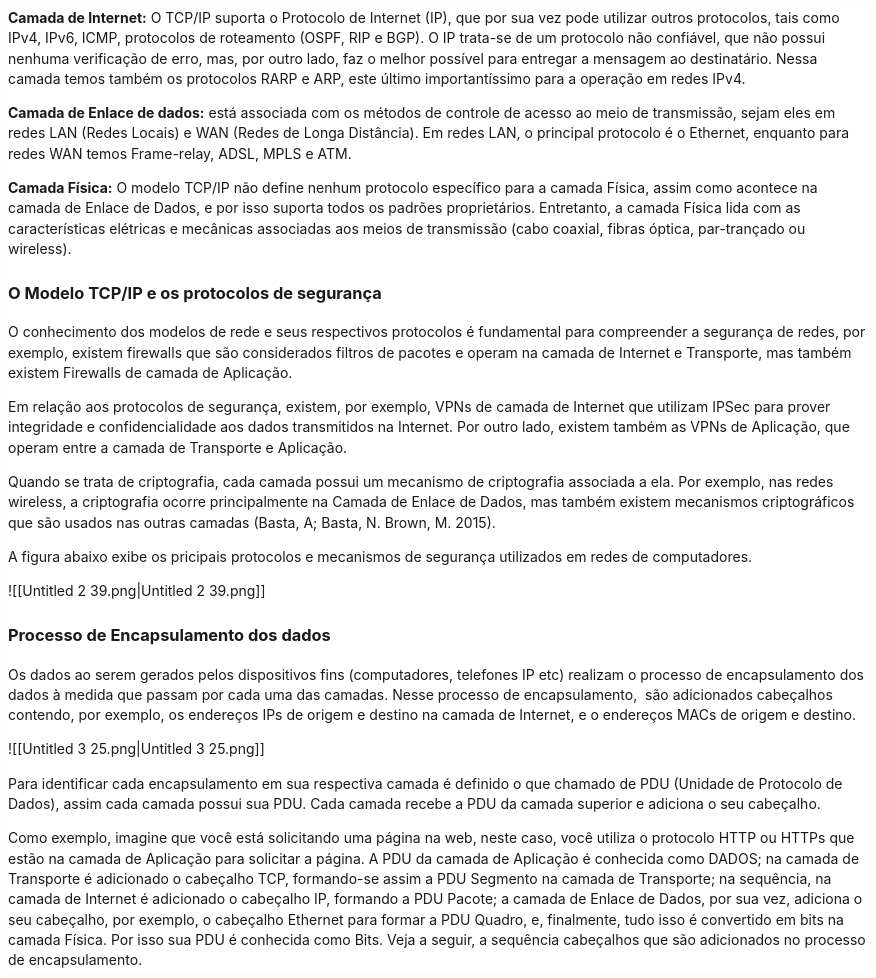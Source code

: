 **Camada de Internet:** O TCP/IP suporta o Protocolo de Internet (IP), que por sua vez pode utilizar outros protocolos, tais como IPv4, IPv6, ICMP, protocolos de roteamento (OSPF, RIP e BGP). O IP trata-se de um protocolo não confiável, que não possui nenhuma verificação de erro, mas, por outro lado, faz o melhor possível para entregar a mensagem ao destinatário. Nessa camada temos também os protocolos RARP e ARP, este último importantíssimo para a operação em redes IPv4.

**Camada de Enlace de dados:** está associada com os métodos de controle de acesso ao meio de transmissão, sejam eles em redes LAN (Redes Locais) e WAN (Redes de Longa Distância). Em redes LAN, o principal protocolo é o Ethernet, enquanto para redes WAN temos Frame-relay, ADSL, MPLS e ATM.

**Camada Física:** O modelo TCP/IP não define nenhum protocolo específico para a camada Física, assim como acontece na camada de Enlace de Dados, e por isso suporta todos os padrões proprietários. Entretanto, a camada Física lida com as características elétricas e mecânicas associadas aos meios de transmissão (cabo coaxial, fibras óptica, par-trançado ou wireless).

### O Modelo TCP/IP e os protocolos de segurança

O conhecimento dos modelos de rede e seus respectivos protocolos é fundamental para compreender a segurança de redes, por exemplo, existem firewalls que são considerados filtros de pacotes e operam na camada de Internet e Transporte, mas também existem Firewalls de camada de Aplicação.

Em relação aos protocolos de segurança, existem, por exemplo, VPNs de camada de Internet que utilizam IPSec para prover integridade e confidencialidade aos dados transmitidos na Internet. Por outro lado, existem também as VPNs de Aplicação, que operam entre a camada de Transporte e Aplicação.

Quando se trata de criptografia, cada camada possui um mecanismo de criptografia associada a ela. Por exemplo, nas redes wireless, a criptografia ocorre principalmente na Camada de Enlace de Dados, mas também existem mecanismos criptográficos que são usados nas outras camadas (Basta, A; Basta, N. Brown, M. 2015).

A figura abaixo exibe os pricipais protocolos e mecanismos de segurança utilizados em redes de computadores.

![[Untitled 2 39.png|Untitled 2 39.png]]

### Processo de Encapsulamento dos dados

Os dados ao serem gerados pelos dispositivos fins (computadores, telefones IP etc) realizam o processo de encapsulamento dos dados à medida que passam por cada uma das camadas. Nesse processo de encapsulamento,  são adicionados cabeçalhos contendo, por exemplo, os endereços IPs de origem e destino na camada de Internet, e o endereços MACs de origem e destino.

![[Untitled 3 25.png|Untitled 3 25.png]]

Para identificar cada encapsulamento em sua respectiva camada é definido o que chamado de PDU (Unidade de Protocolo de Dados), assim cada camada possui sua PDU. Cada camada recebe a PDU da camada superior e adiciona o seu cabeçalho.

Como exemplo, imagine que você está solicitando uma página na web, neste caso, você utiliza o protocolo HTTP ou HTTPs que estão na camada de Aplicação para solicitar a página. A PDU da camada de Aplicação é conhecida como DADOS; na camada de Transporte é adicionado o cabeçalho TCP, formando-se assim a PDU Segmento na camada de Transporte; na sequência, na camada de Internet é adicionado o cabeçalho IP, formando a PDU Pacote; a camada de Enlace de Dados, por sua vez, adiciona o seu cabeçalho, por exemplo, o cabeçalho Ethernet para formar a PDU Quadro, e, finalmente, tudo isso é convertido em bits na camada Física. Por isso sua PDU é conhecida como Bits. Veja a seguir, a sequência cabeçalhos que são adicionados no processo de encapsulamento.
